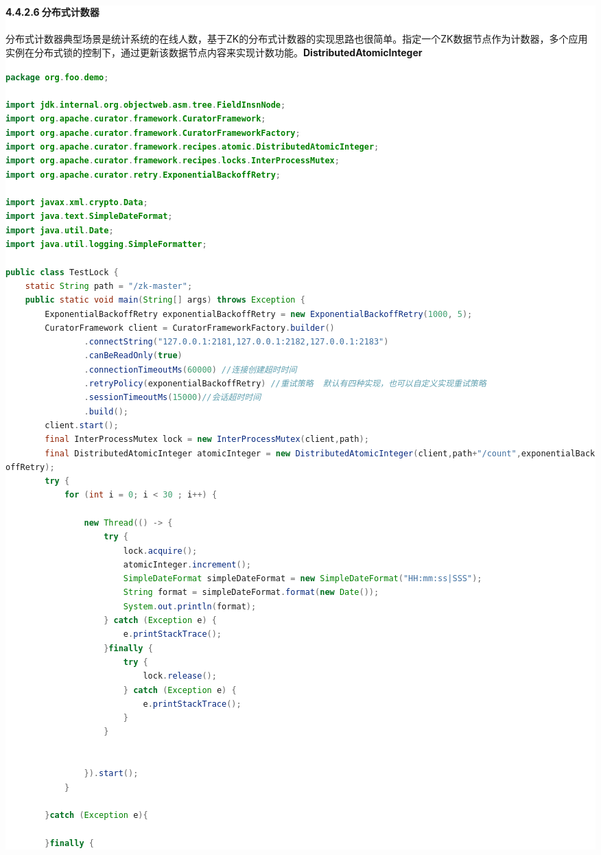 ```java
```

#### 4.4.2.6 分布式计数器

分布式计数器典型场景是统计系统的在线人数，基于ZK的分布式计数器的实现思路也很简单。指定一个ZK数据节点作为计数器，多个应用实例在分布式锁的控制下，通过更新该数据节点内容来实现计数功能。**DistributedAtomicInteger**

```java
package org.foo.demo;

import jdk.internal.org.objectweb.asm.tree.FieldInsnNode;
import org.apache.curator.framework.CuratorFramework;
import org.apache.curator.framework.CuratorFrameworkFactory;
import org.apache.curator.framework.recipes.atomic.DistributedAtomicInteger;
import org.apache.curator.framework.recipes.locks.InterProcessMutex;
import org.apache.curator.retry.ExponentialBackoffRetry;

import javax.xml.crypto.Data;
import java.text.SimpleDateFormat;
import java.util.Date;
import java.util.logging.SimpleFormatter;

public class TestLock {
    static String path = "/zk-master";
    public static void main(String[] args) throws Exception {
        ExponentialBackoffRetry exponentialBackoffRetry = new ExponentialBackoffRetry(1000, 5);
        CuratorFramework client = CuratorFrameworkFactory.builder()
                .connectString("127.0.0.1:2181,127.0.0.1:2182,127.0.0.1:2183")
                .canBeReadOnly(true)
                .connectionTimeoutMs(60000) //连接创建超时时间
                .retryPolicy(exponentialBackoffRetry) //重试策略  默认有四种实现，也可以自定义实现重试策略
                .sessionTimeoutMs(15000)//会话超时时间
                .build();
        client.start();
        final InterProcessMutex lock = new InterProcessMutex(client,path);
        final DistributedAtomicInteger atomicInteger = new DistributedAtomicInteger(client,path+"/count",exponentialBackoffRetry);
        try {
            for (int i = 0; i < 30 ; i++) {

                new Thread(() -> {
                    try {
                        lock.acquire();
                        atomicInteger.increment();
                        SimpleDateFormat simpleDateFormat = new SimpleDateFormat("HH:mm:ss|SSS");
                        String format = simpleDateFormat.format(new Date());
                        System.out.println(format);
                    } catch (Exception e) {
                        e.printStackTrace();
                    }finally {
                        try {
                            lock.release();
                        } catch (Exception e) {
                            e.printStackTrace();
                        }
                    }


                }).start();
            }

        }catch (Exception e){

        }finally {
```